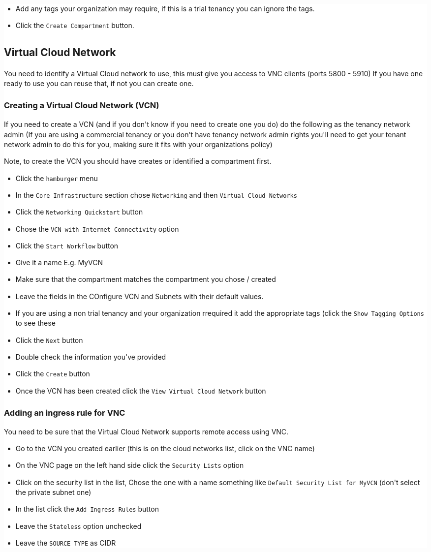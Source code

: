 - Add any tags your organization may require, if this is a trial tenancy you can ignore the tags.

- Click the `Create Compartment` button.

## Virtual Cloud Network

You need to identify a Virtual Cloud network to use, this must give you access to VNC clients (ports 5800 - 5910) If you have one ready to use you can reuse that, if not you can create one.

### Creating a Virtual Cloud Network (VCN)

If you need to create a VCN (and if you don't know if you need to create one you do) do the following as the tenancy network admin (If you are using a commercial tenancy or you don't have tenancy network admin rights you'll need to get your tenant network admin to do this for you, making sure it fits with your organizations policy)

Note, to create the VCN you should have creates or identified a compartment first.

- Click the `hamburger` menu

- In the `Core Infrastructure` section chose `Networking` and then `Virtual Cloud Networks`

- Click the `Networking Quickstart` button

- Chose the `VCN with Internet Connectivity` option

- Click the `Start Workflow` button

- Give it a name E.g. MyVCN

- Make sure that the compartment matches the compartment you chose / created

- Leave the fields in the COnfigure VCN and Subnets with their default values.

- If you are using a non trial tenancy and your organization rrequired it add the appropriate tags (click the `Show Tagging Options` to see these

- Click the `Next` button

- Double check the information you've provided

- Click the `Create` button

- Once the VCN has been created click the `View Virtual Cloud Network` button

### Adding an ingress rule for VNC
You need to be sure that the Virtual Cloud Network supports remote access using VNC.

- Go to the VCN you created earlier (this is on the cloud networks list, click on the VNC name)

- On the VNC page on the left hand side click the `Security Lists` option

- Click on the security list in the list, Chose the one with a name something like `Default Security List for MyVCN` (don't select the private subnet one)

- In the list click the `Add Ingress Rules` button

- Leave the `Stateless` option unchecked

- Leave the `SOURCE TYPE` as CIDR
